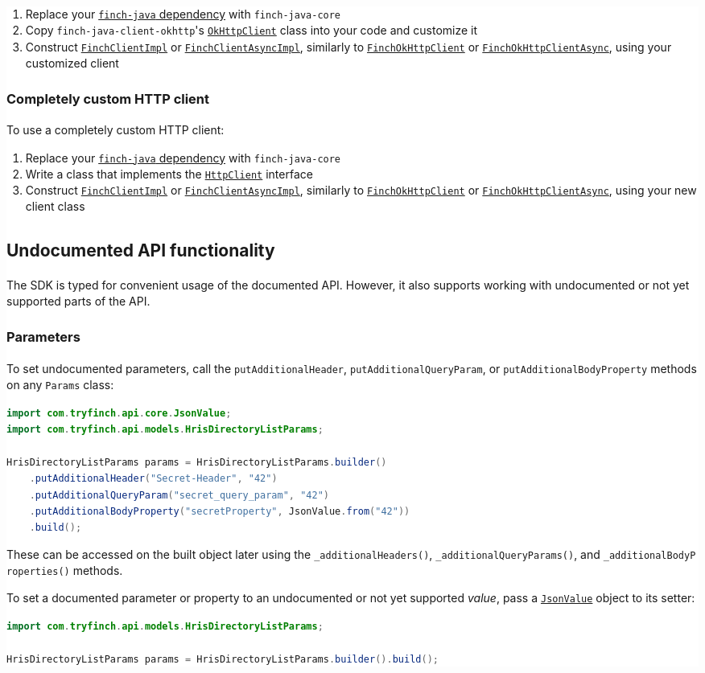 1. Replace your [`finch-java` dependency](#installation) with `finch-java-core`
2. Copy `finch-java-client-okhttp`'s [`OkHttpClient`](finch-java-client-okhttp/src/main/kotlin/com/tryfinch/api/client/okhttp/OkHttpClient.kt) class into your code and customize it
3. Construct [`FinchClientImpl`](finch-java-core/src/main/kotlin/com/tryfinch/api/client/FinchClientImpl.kt) or [`FinchClientAsyncImpl`](finch-java-core/src/main/kotlin/com/tryfinch/api/client/FinchClientAsyncImpl.kt), similarly to [`FinchOkHttpClient`](finch-java-client-okhttp/src/main/kotlin/com/tryfinch/api/client/okhttp/FinchOkHttpClient.kt) or [`FinchOkHttpClientAsync`](finch-java-client-okhttp/src/main/kotlin/com/tryfinch/api/client/okhttp/FinchOkHttpClientAsync.kt), using your customized client

### Completely custom HTTP client

To use a completely custom HTTP client:

1. Replace your [`finch-java` dependency](#installation) with `finch-java-core`
2. Write a class that implements the [`HttpClient`](finch-java-core/src/main/kotlin/com/tryfinch/api/core/http/HttpClient.kt) interface
3. Construct [`FinchClientImpl`](finch-java-core/src/main/kotlin/com/tryfinch/api/client/FinchClientImpl.kt) or [`FinchClientAsyncImpl`](finch-java-core/src/main/kotlin/com/tryfinch/api/client/FinchClientAsyncImpl.kt), similarly to [`FinchOkHttpClient`](finch-java-client-okhttp/src/main/kotlin/com/tryfinch/api/client/okhttp/FinchOkHttpClient.kt) or [`FinchOkHttpClientAsync`](finch-java-client-okhttp/src/main/kotlin/com/tryfinch/api/client/okhttp/FinchOkHttpClientAsync.kt), using your new client class

## Undocumented API functionality

The SDK is typed for convenient usage of the documented API. However, it also supports working with undocumented or not yet supported parts of the API.

### Parameters

To set undocumented parameters, call the `putAdditionalHeader`, `putAdditionalQueryParam`, or `putAdditionalBodyProperty` methods on any `Params` class:

```java
import com.tryfinch.api.core.JsonValue;
import com.tryfinch.api.models.HrisDirectoryListParams;

HrisDirectoryListParams params = HrisDirectoryListParams.builder()
    .putAdditionalHeader("Secret-Header", "42")
    .putAdditionalQueryParam("secret_query_param", "42")
    .putAdditionalBodyProperty("secretProperty", JsonValue.from("42"))
    .build();
```

These can be accessed on the built object later using the `_additionalHeaders()`, `_additionalQueryParams()`, and `_additionalBodyProperties()` methods.

To set a documented parameter or property to an undocumented or not yet supported _value_, pass a [`JsonValue`](finch-java-core/src/main/kotlin/com/tryfinch/api/core/Values.kt) object to its setter:

```java
import com.tryfinch.api.models.HrisDirectoryListParams;

HrisDirectoryListParams params = HrisDirectoryListParams.builder().build();
```
